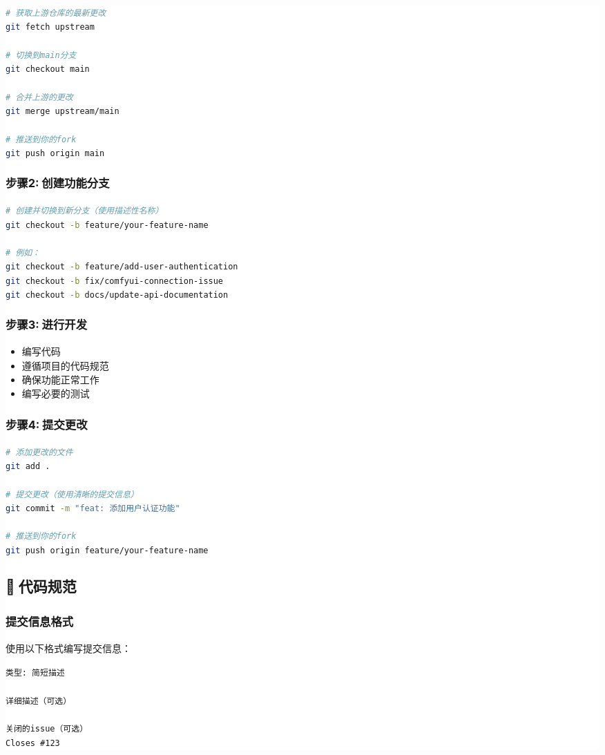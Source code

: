 ```bash
# 获取上游仓库的最新更改
git fetch upstream

# 切换到main分支
git checkout main

# 合并上游的更改
git merge upstream/main

# 推送到你的fork
git push origin main
```

### 步骤2: 创建功能分支

```bash
# 创建并切换到新分支（使用描述性名称）
git checkout -b feature/your-feature-name

# 例如：
git checkout -b feature/add-user-authentication
git checkout -b fix/comfyui-connection-issue
git checkout -b docs/update-api-documentation
```

### 步骤3: 进行开发

- 编写代码
- 遵循项目的代码规范
- 确保功能正常工作
- 编写必要的测试

### 步骤4: 提交更改

```bash
# 添加更改的文件
git add .

# 提交更改（使用清晰的提交信息）
git commit -m "feat: 添加用户认证功能"

# 推送到你的fork
git push origin feature/your-feature-name
```

## 📝 代码规范

### 提交信息格式

使用以下格式编写提交信息：

```
类型: 简短描述

详细描述（可选）

关闭的issue（可选）
Closes #123
```

